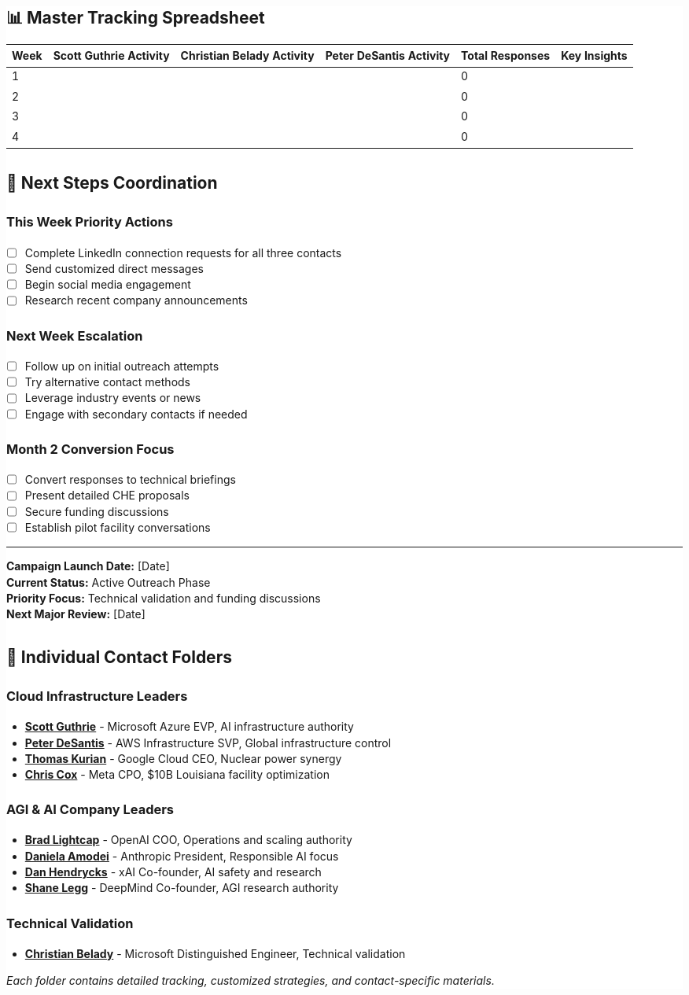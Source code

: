 ## 📊 Master Tracking Spreadsheet

| Week | Scott Guthrie Activity | Christian Belady Activity | Peter DeSantis Activity | Total Responses | Key Insights |
|------|----------------------|--------------------------|------------------------|-----------------|--------------|
| 1 | | | | 0 | |
| 2 | | | | 0 | |
| 3 | | | | 0 | |
| 4 | | | | 0 | |

## 🎯 Next Steps Coordination

### This Week Priority Actions
- [ ] Complete LinkedIn connection requests for all three contacts
- [ ] Send customized direct messages
- [ ] Begin social media engagement
- [ ] Research recent company announcements

### Next Week Escalation
- [ ] Follow up on initial outreach attempts
- [ ] Try alternative contact methods
- [ ] Leverage industry events or news
- [ ] Engage with secondary contacts if needed

### Month 2 Conversion Focus
- [ ] Convert responses to technical briefings
- [ ] Present detailed CHE proposals
- [ ] Secure funding discussions
- [ ] Establish pilot facility conversations

---

**Campaign Launch Date:** [Date]  
**Current Status:** Active Outreach Phase  
**Priority Focus:** Technical validation and funding discussions  
**Next Major Review:** [Date]

## 📁 Individual Contact Folders

### Cloud Infrastructure Leaders
- **[Scott Guthrie](./scott-guthrie/)** - Microsoft Azure EVP, AI infrastructure authority
- **[Peter DeSantis](./peter-desantis/)** - AWS Infrastructure SVP, Global infrastructure control
- **[Thomas Kurian](./thomas-kurian/)** - Google Cloud CEO, Nuclear power synergy
- **[Chris Cox](./meta-cox/)** - Meta CPO, $10B Louisiana facility optimization

### AGI & AI Company Leaders  
- **[Brad Lightcap](./brad-lightcap/)** - OpenAI COO, Operations and scaling authority
- **[Daniela Amodei](./daniela-amodei/)** - Anthropic President, Responsible AI focus
- **[Dan Hendrycks](./dan-hendrycks/)** - xAI Co-founder, AI safety and research
- **[Shane Legg](./shane-legg/)** - DeepMind Co-founder, AGI research authority

### Technical Validation
- **[Christian Belady](./christian-belady/)** - Microsoft Distinguished Engineer, Technical validation

*Each folder contains detailed tracking, customized strategies, and contact-specific materials.*

